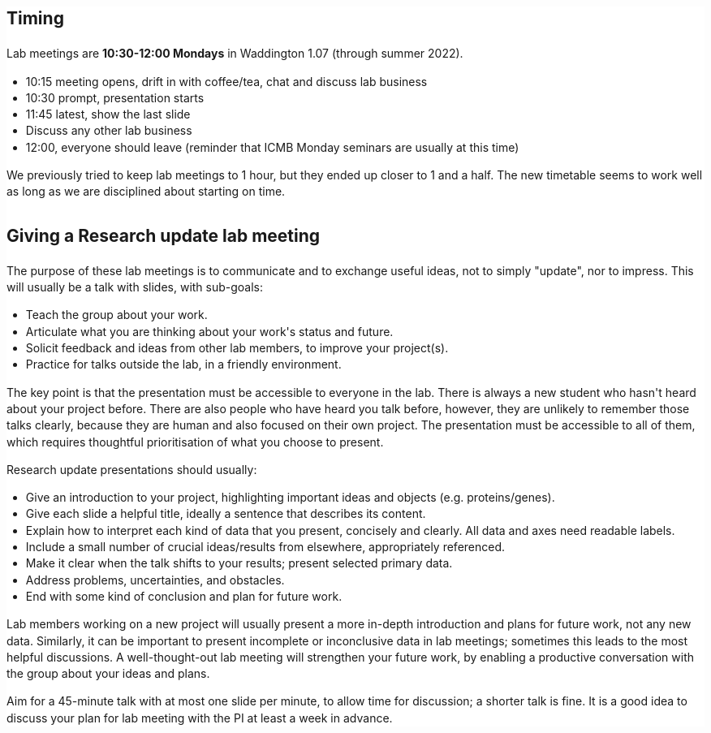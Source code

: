 
## Timing

Lab meetings are **10:30-12:00 Mondays** in Waddington 1.07 (through summer 2022).

* 10:15 meeting opens, drift in with coffee/tea, chat and discuss lab business
* 10:30 prompt, presentation starts
* 11:45 latest, show the last slide
* Discuss any other lab business
* 12:00, everyone should leave (reminder that ICMB Monday seminars are usually at this time)

We previously tried to keep lab meetings to 1 hour, but they ended up closer to 1 and a half. The new timetable seems to work well as long as we are disciplined about starting on time.


## Giving a Research update lab meeting

The purpose of these lab meetings is to communicate and to exchange useful ideas, not to simply "update", nor to impress.
This will usually be a talk with slides, with sub-goals:

* Teach the group about your work.
* Articulate what you are thinking about your work's status and future.
* Solicit feedback and ideas from other lab members, to improve your project(s).
* Practice for talks outside the lab, in a friendly environment.

The key point is that the presentation must be accessible to everyone in the lab.
There is always a new student who hasn't heard about your project before.
There are also people who have heard you talk before, however, they are unlikely to remember those talks clearly, because they are human and also focused on their own project.
The presentation must be accessible to all of them, which requires thoughtful prioritisation of what you choose to present.

Research update presentations should usually:

* Give an introduction to your project, highlighting important ideas and objects (e.g. proteins/genes).
* Give each slide a helpful title, ideally a sentence that describes its content.
* Explain how to interpret each kind of data that you present, concisely and clearly. All data and axes need readable labels.
* Include a small number of crucial ideas/results from elsewhere, appropriately referenced.
* Make it clear when the talk shifts to your results; present selected primary data.
* Address problems, uncertainties, and obstacles.
* End with some kind of conclusion and plan for future work.

Lab members working on a new project will usually present a more in-depth introduction and  plans for future work, not any new data. 
Similarly, it can be important to present incomplete or inconclusive data in lab meetings; sometimes this leads to the most helpful discussions.
A well-thought-out lab meeting will strengthen your future work, by enabling a productive conversation with the group about your ideas and plans.

Aim for a 45-minute talk with at most one slide per minute, to allow time for discussion; a shorter talk is fine. It is a good idea to discuss your plan for lab meeting with the PI at least a week in advance.
